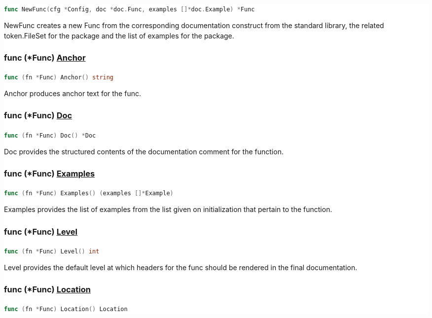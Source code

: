 ```go
func NewFunc(cfg *Config, doc *doc.Func, examples []*doc.Example) *Func
```

NewFunc creates a new Func from the corresponding documentation construct from the standard library, the related token.FileSet for the package and the list of examples for the package.

<a name="Func.Anchor"></a>
### func \(\*Func\) [Anchor](<https://github.com/princjef/gomarkdoc/blob/master/lang/func.go#L107>)

```go
func (fn *Func) Anchor() string
```

Anchor produces anchor text for the func.

<a name="Func.Doc"></a>
### func \(\*Func\) [Doc](<https://github.com/princjef/gomarkdoc/blob/master/lang/func.go#L66>)

```go
func (fn *Func) Doc() *Doc
```

Doc provides the structured contents of the documentation comment for the function.

<a name="Func.Examples"></a>
### func \(\*Func\) [Examples](<https://github.com/princjef/gomarkdoc/blob/master/lang/func.go#L79>)

```go
func (fn *Func) Examples() (examples []*Example)
```

Examples provides the list of examples from the list given on initialization that pertain to the function.

<a name="Func.Level"></a>
### func \(\*Func\) [Level](<https://github.com/princjef/gomarkdoc/blob/master/lang/func.go#L27>)

```go
func (fn *Func) Level() int
```

Level provides the default level at which headers for the func should be rendered in the final documentation.

<a name="Func.Location"></a>
### func \(\*Func\) [Location](<https://github.com/princjef/gomarkdoc/blob/master/lang/func.go#L54>)

```go
func (fn *Func) Location() Location
```
